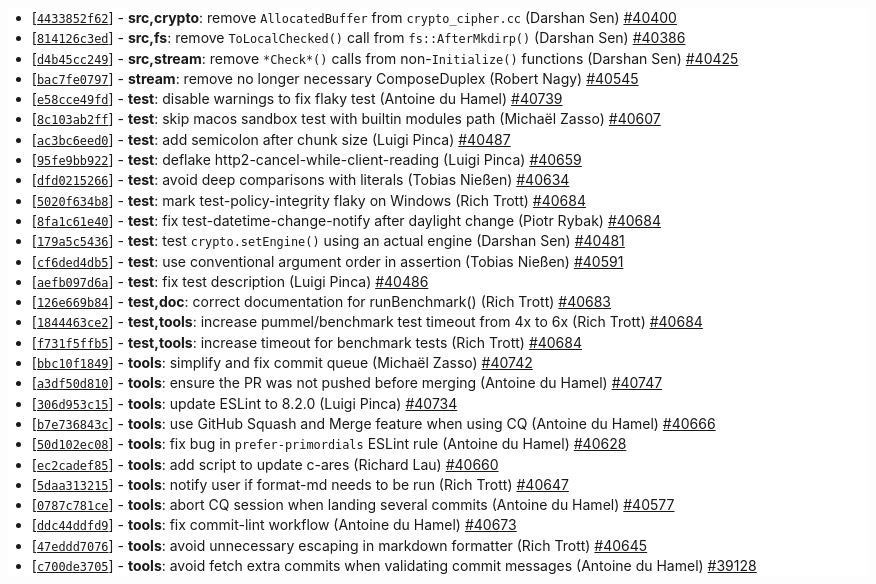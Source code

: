 - \[[`4433852f62`](https://github.com/nodejs/node/commit/4433852f62)] - **src,crypto**: remove `AllocatedBuffer` from `crypto_cipher.cc` (Darshan Sen) [#40400](https://github.com/nodejs/node/pull/40400)
- \[[`814126c3ed`](https://github.com/nodejs/node/commit/814126c3ed)] - **src,fs**: remove `ToLocalChecked()` call from `fs::AfterMkdirp()` (Darshan Sen) [#40386](https://github.com/nodejs/node/pull/40386)
- \[[`d4b45cc249`](https://github.com/nodejs/node/commit/d4b45cc249)] - **src,stream**: remove `*Check*()` calls from non-`Initialize()` functions (Darshan Sen) [#40425](https://github.com/nodejs/node/pull/40425)
- \[[`bac7fe0797`](https://github.com/nodejs/node/commit/bac7fe0797)] - **stream**: remove no longer necessary ComposeDuplex (Robert Nagy) [#40545](https://github.com/nodejs/node/pull/40545)
- \[[`e58cce49fd`](https://github.com/nodejs/node/commit/e58cce49fd)] - **test**: disable warnings to fix flaky test (Antoine du Hamel) [#40739](https://github.com/nodejs/node/pull/40739)
- \[[`8c103ab2ff`](https://github.com/nodejs/node/commit/8c103ab2ff)] - **test**: skip macos sandbox test with builtin modules path (Michaël Zasso) [#40607](https://github.com/nodejs/node/pull/40607)
- \[[`ac3bc6eed0`](https://github.com/nodejs/node/commit/ac3bc6eed0)] - **test**: add semicolon after chunk size (Luigi Pinca) [#40487](https://github.com/nodejs/node/pull/40487)
- \[[`95fe9bb922`](https://github.com/nodejs/node/commit/95fe9bb922)] - **test**: deflake http2-cancel-while-client-reading (Luigi Pinca) [#40659](https://github.com/nodejs/node/pull/40659)
- \[[`dfd0215266`](https://github.com/nodejs/node/commit/dfd0215266)] - **test**: avoid deep comparisons with literals (Tobias Nießen) [#40634](https://github.com/nodejs/node/pull/40634)
- \[[`5020f634b8`](https://github.com/nodejs/node/commit/5020f634b8)] - **test**: mark test-policy-integrity flaky on Windows (Rich Trott) [#40684](https://github.com/nodejs/node/pull/40684)
- \[[`8fa1c61e40`](https://github.com/nodejs/node/commit/8fa1c61e40)] - **test**: fix test-datetime-change-notify after daylight change (Piotr Rybak) [#40684](https://github.com/nodejs/node/pull/40684)
- \[[`179a5c5436`](https://github.com/nodejs/node/commit/179a5c5436)] - **test**: test `crypto.setEngine()` using an actual engine (Darshan Sen) [#40481](https://github.com/nodejs/node/pull/40481)
- \[[`cf6ded4db5`](https://github.com/nodejs/node/commit/cf6ded4db5)] - **test**: use conventional argument order in assertion (Tobias Nießen) [#40591](https://github.com/nodejs/node/pull/40591)
- \[[`aefb097d6a`](https://github.com/nodejs/node/commit/aefb097d6a)] - **test**: fix test description (Luigi Pinca) [#40486](https://github.com/nodejs/node/pull/40486)
- \[[`126e669b84`](https://github.com/nodejs/node/commit/126e669b84)] - **test,doc**: correct documentation for runBenchmark() (Rich Trott) [#40683](https://github.com/nodejs/node/pull/40683)
- \[[`1844463ce2`](https://github.com/nodejs/node/commit/1844463ce2)] - **test,tools**: increase pummel/benchmark test timeout from 4x to 6x (Rich Trott) [#40684](https://github.com/nodejs/node/pull/40684)
- \[[`f731f5ffb5`](https://github.com/nodejs/node/commit/f731f5ffb5)] - **test,tools**: increase timeout for benchmark tests (Rich Trott) [#40684](https://github.com/nodejs/node/pull/40684)
- \[[`bbc10f1849`](https://github.com/nodejs/node/commit/bbc10f1849)] - **tools**: simplify and fix commit queue (Michaël Zasso) [#40742](https://github.com/nodejs/node/pull/40742)
- \[[`a3df50d810`](https://github.com/nodejs/node/commit/a3df50d810)] - **tools**: ensure the PR was not pushed before merging (Antoine du Hamel) [#40747](https://github.com/nodejs/node/pull/40747)
- \[[`306d953c15`](https://github.com/nodejs/node/commit/306d953c15)] - **tools**: update ESLint to 8.2.0 (Luigi Pinca) [#40734](https://github.com/nodejs/node/pull/40734)
- \[[`b7e736843c`](https://github.com/nodejs/node/commit/b7e736843c)] - **tools**: use GitHub Squash and Merge feature when using CQ (Antoine du Hamel) [#40666](https://github.com/nodejs/node/pull/40666)
- \[[`50d102ec08`](https://github.com/nodejs/node/commit/50d102ec08)] - **tools**: fix bug in `prefer-primordials` ESLint rule (Antoine du Hamel) [#40628](https://github.com/nodejs/node/pull/40628)
- \[[`ec2cadef85`](https://github.com/nodejs/node/commit/ec2cadef85)] - **tools**: add script to update c-ares (Richard Lau) [#40660](https://github.com/nodejs/node/pull/40660)
- \[[`5daa313215`](https://github.com/nodejs/node/commit/5daa313215)] - **tools**: notify user if format-md needs to be run (Rich Trott) [#40647](https://github.com/nodejs/node/pull/40647)
- \[[`0787c781ce`](https://github.com/nodejs/node/commit/0787c781ce)] - **tools**: abort CQ session when landing several commits (Antoine du Hamel) [#40577](https://github.com/nodejs/node/pull/40577)
- \[[`ddc44ddfd9`](https://github.com/nodejs/node/commit/ddc44ddfd9)] - **tools**: fix commit-lint workflow (Antoine du Hamel) [#40673](https://github.com/nodejs/node/pull/40673)
- \[[`47eddd7076`](https://github.com/nodejs/node/commit/47eddd7076)] - **tools**: avoid unnecessary escaping in markdown formatter (Rich Trott) [#40645](https://github.com/nodejs/node/pull/40645)
- \[[`c700de3705`](https://github.com/nodejs/node/commit/c700de3705)] - **tools**: avoid fetch extra commits when validating commit messages (Antoine du Hamel) [#39128](https://github.com/nodejs/node/pull/39128)